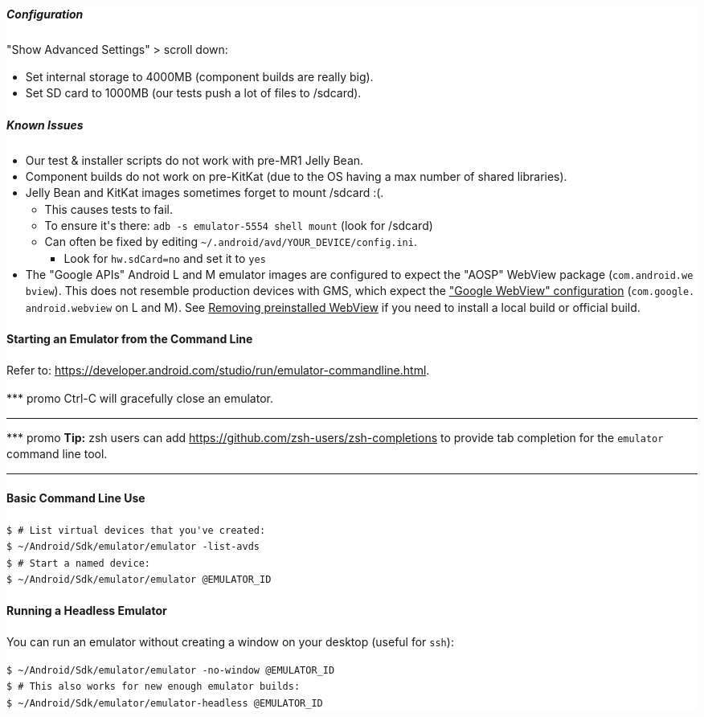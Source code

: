 ##### Configuration

"Show Advanced Settings" > scroll down:
* Set internal storage to 4000MB (component builds are really big).
* Set SD card to 1000MB (our tests push a lot of files to /sdcard).

##### Known Issues

 * Our test & installer scripts do not work with pre-MR1 Jelly Bean.
 * Component builds do not work on pre-KitKat (due to the OS having a max
   number of shared libraries).
 * Jelly Bean and KitKat images sometimes forget to mount /sdcard :(.
   * This causes tests to fail.
   * To ensure it's there: `adb -s emulator-5554 shell mount` (look for /sdcard)
   * Can often be fixed by editing `~/.android/avd/YOUR_DEVICE/config.ini`.
     * Look for `hw.sdCard=no` and set it to `yes`
 * The "Google APIs" Android L and M emulator images are configured to expect
   the "AOSP" WebView package (`com.android.webview`). This does not resemble
   production devices with GMS, which expect the ["Google WebView"
   configuration](/android_webview/docs/webview-providers.md#webview-provider-options)
   (`com.google.android.webview` on L and M). See [Removing preinstalled
   WebView](/android_webview/docs/build-instructions.md#Removing-preinstalled-WebView)
   if you need to install a local build or official build.


#### Starting an Emulator from the Command Line

Refer to: https://developer.android.com/studio/run/emulator-commandline.html.

*** promo
Ctrl-C will gracefully close an emulator.
***

*** promo
**Tip:** zsh users can add https://github.com/zsh-users/zsh-completions to
provide tab completion for the `emulator` command line tool.
***

#### Basic Command Line Use

```shell
$ # List virtual devices that you've created:
$ ~/Android/Sdk/emulator/emulator -list-avds
$ # Start a named device:
$ ~/Android/Sdk/emulator/emulator @EMULATOR_ID
```

#### Running a Headless Emulator

You can run an emulator without creating a window on your desktop (useful for
`ssh`):
```shell
$ ~/Android/Sdk/emulator/emulator -no-window @EMULATOR_ID
$ # This also works for new enough emulator builds:
$ ~/Android/Sdk/emulator/emulator-headless @EMULATOR_ID
```
